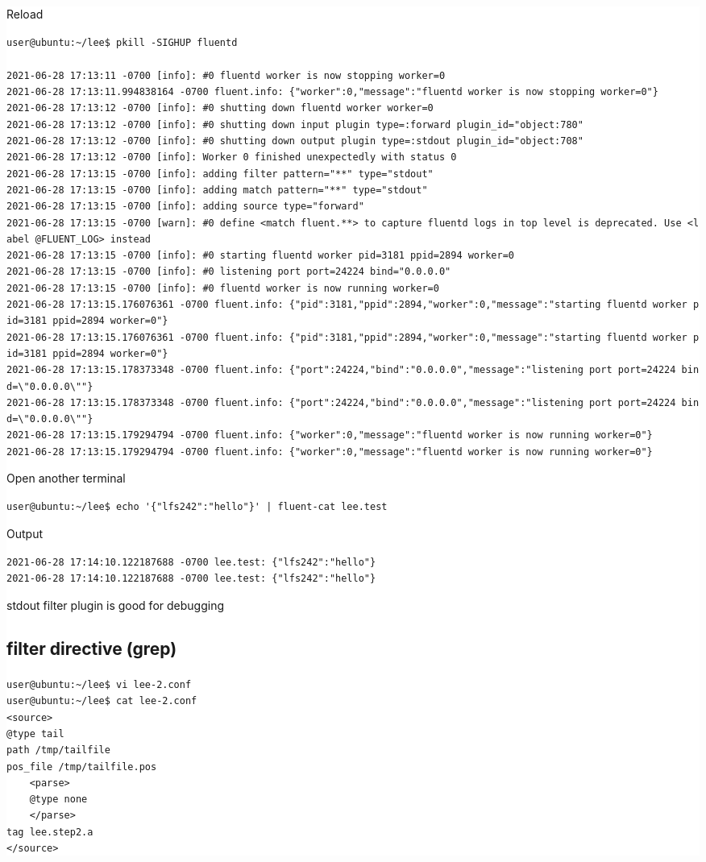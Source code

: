 Reload  

	user@ubuntu:~/lee$ pkill -SIGHUP fluentd

	2021-06-28 17:13:11 -0700 [info]: #0 fluentd worker is now stopping worker=0
	2021-06-28 17:13:11.994838164 -0700 fluent.info: {"worker":0,"message":"fluentd worker is now stopping worker=0"}
	2021-06-28 17:13:12 -0700 [info]: #0 shutting down fluentd worker worker=0
	2021-06-28 17:13:12 -0700 [info]: #0 shutting down input plugin type=:forward plugin_id="object:780"
	2021-06-28 17:13:12 -0700 [info]: #0 shutting down output plugin type=:stdout plugin_id="object:708"
	2021-06-28 17:13:12 -0700 [info]: Worker 0 finished unexpectedly with status 0
	2021-06-28 17:13:15 -0700 [info]: adding filter pattern="**" type="stdout"
	2021-06-28 17:13:15 -0700 [info]: adding match pattern="**" type="stdout"
	2021-06-28 17:13:15 -0700 [info]: adding source type="forward"
	2021-06-28 17:13:15 -0700 [warn]: #0 define <match fluent.**> to capture fluentd logs in top level is deprecated. Use <label @FLUENT_LOG> instead
	2021-06-28 17:13:15 -0700 [info]: #0 starting fluentd worker pid=3181 ppid=2894 worker=0
	2021-06-28 17:13:15 -0700 [info]: #0 listening port port=24224 bind="0.0.0.0"
	2021-06-28 17:13:15 -0700 [info]: #0 fluentd worker is now running worker=0
	2021-06-28 17:13:15.176076361 -0700 fluent.info: {"pid":3181,"ppid":2894,"worker":0,"message":"starting fluentd worker pid=3181 ppid=2894 worker=0"}
	2021-06-28 17:13:15.176076361 -0700 fluent.info: {"pid":3181,"ppid":2894,"worker":0,"message":"starting fluentd worker pid=3181 ppid=2894 worker=0"}
	2021-06-28 17:13:15.178373348 -0700 fluent.info: {"port":24224,"bind":"0.0.0.0","message":"listening port port=24224 bind=\"0.0.0.0\""}
	2021-06-28 17:13:15.178373348 -0700 fluent.info: {"port":24224,"bind":"0.0.0.0","message":"listening port port=24224 bind=\"0.0.0.0\""}
	2021-06-28 17:13:15.179294794 -0700 fluent.info: {"worker":0,"message":"fluentd worker is now running worker=0"}
	2021-06-28 17:13:15.179294794 -0700 fluent.info: {"worker":0,"message":"fluentd worker is now running worker=0"}


Open another terminal  

	user@ubuntu:~/lee$ echo '{"lfs242":"hello"}' | fluent-cat lee.test

Output  

	2021-06-28 17:14:10.122187688 -0700 lee.test: {"lfs242":"hello"}
	2021-06-28 17:14:10.122187688 -0700 lee.test: {"lfs242":"hello"}

stdout filter plugin is good for debugging  


## filter directive (grep)  

	user@ubuntu:~/lee$ vi lee-2.conf
	user@ubuntu:~/lee$ cat lee-2.conf
	<source>
	@type tail
	path /tmp/tailfile
	pos_file /tmp/tailfile.pos
		<parse>
		@type none
		</parse>
	tag lee.step2.a
	</source>
